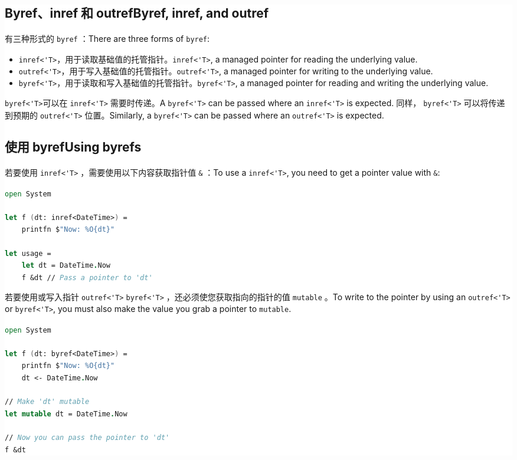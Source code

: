 ## <a name="byref-inref-and-outref"></a><span data-ttu-id="e0e9c-110">Byref、inref 和 outref</span><span class="sxs-lookup"><span data-stu-id="e0e9c-110">Byref, inref, and outref</span></span>

<span data-ttu-id="e0e9c-111">有三种形式的 `byref` ：</span><span class="sxs-lookup"><span data-stu-id="e0e9c-111">There are three forms of `byref`:</span></span>

* <span data-ttu-id="e0e9c-112">`inref<'T>`，用于读取基础值的托管指针。</span><span class="sxs-lookup"><span data-stu-id="e0e9c-112">`inref<'T>`, a managed pointer for reading the underlying value.</span></span>
* <span data-ttu-id="e0e9c-113">`outref<'T>`，用于写入基础值的托管指针。</span><span class="sxs-lookup"><span data-stu-id="e0e9c-113">`outref<'T>`, a managed pointer for writing to the underlying value.</span></span>
* <span data-ttu-id="e0e9c-114">`byref<'T>`，用于读取和写入基础值的托管指针。</span><span class="sxs-lookup"><span data-stu-id="e0e9c-114">`byref<'T>`, a managed pointer for reading and writing the underlying value.</span></span>

<span data-ttu-id="e0e9c-115">`byref<'T>`可以在 `inref<'T>` 需要时传递。</span><span class="sxs-lookup"><span data-stu-id="e0e9c-115">A `byref<'T>` can be passed where an `inref<'T>` is expected.</span></span> <span data-ttu-id="e0e9c-116">同样， `byref<'T>` 可以将传递到预期的 `outref<'T>` 位置。</span><span class="sxs-lookup"><span data-stu-id="e0e9c-116">Similarly, a `byref<'T>` can be passed where an `outref<'T>` is expected.</span></span>

## <a name="using-byrefs"></a><span data-ttu-id="e0e9c-117">使用 byref</span><span class="sxs-lookup"><span data-stu-id="e0e9c-117">Using byrefs</span></span>

<span data-ttu-id="e0e9c-118">若要使用 `inref<'T>` ，需要使用以下内容获取指针值 `&` ：</span><span class="sxs-lookup"><span data-stu-id="e0e9c-118">To use a `inref<'T>`, you need to get a pointer value with `&`:</span></span>

```fsharp
open System

let f (dt: inref<DateTime>) =
    printfn $"Now: %O{dt}"

let usage =
    let dt = DateTime.Now
    f &dt // Pass a pointer to 'dt'
```

<span data-ttu-id="e0e9c-119">若要使用或写入指针 `outref<'T>` `byref<'T>` ，还必须使您获取指向的指针的值 `mutable` 。</span><span class="sxs-lookup"><span data-stu-id="e0e9c-119">To write to the pointer by using an `outref<'T>` or `byref<'T>`, you must also make the value you grab a pointer to `mutable`.</span></span>

```fsharp
open System

let f (dt: byref<DateTime>) =
    printfn $"Now: %O{dt}"
    dt <- DateTime.Now

// Make 'dt' mutable
let mutable dt = DateTime.Now

// Now you can pass the pointer to 'dt'
f &dt
```
